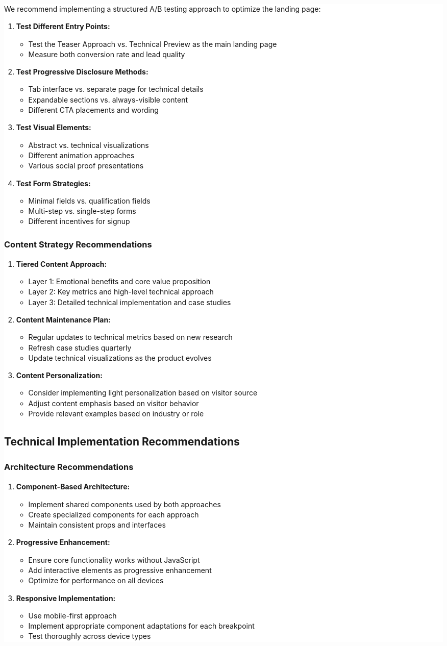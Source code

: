 We recommend implementing a structured A/B testing approach to optimize the landing page:

1. **Test Different Entry Points:**
   - Test the Teaser Approach vs. Technical Preview as the main landing page
   - Measure both conversion rate and lead quality

2. **Test Progressive Disclosure Methods:**
   - Tab interface vs. separate page for technical details
   - Expandable sections vs. always-visible content
   - Different CTA placements and wording

3. **Test Visual Elements:**
   - Abstract vs. technical visualizations
   - Different animation approaches
   - Various social proof presentations

4. **Test Form Strategies:**
   - Minimal fields vs. qualification fields
   - Multi-step vs. single-step forms
   - Different incentives for signup

### Content Strategy Recommendations

1. **Tiered Content Approach:**
   - Layer 1: Emotional benefits and core value proposition
   - Layer 2: Key metrics and high-level technical approach
   - Layer 3: Detailed technical implementation and case studies

2. **Content Maintenance Plan:**
   - Regular updates to technical metrics based on new research
   - Refresh case studies quarterly
   - Update technical visualizations as the product evolves

3. **Content Personalization:**
   - Consider implementing light personalization based on visitor source
   - Adjust content emphasis based on visitor behavior
   - Provide relevant examples based on industry or role

## Technical Implementation Recommendations

### Architecture Recommendations

1. **Component-Based Architecture:**
   - Implement shared components used by both approaches
   - Create specialized components for each approach
   - Maintain consistent props and interfaces

2. **Progressive Enhancement:**
   - Ensure core functionality works without JavaScript
   - Add interactive elements as progressive enhancement
   - Optimize for performance on all devices

3. **Responsive Implementation:**
   - Use mobile-first approach
   - Implement appropriate component adaptations for each breakpoint
   - Test thoroughly across device types
